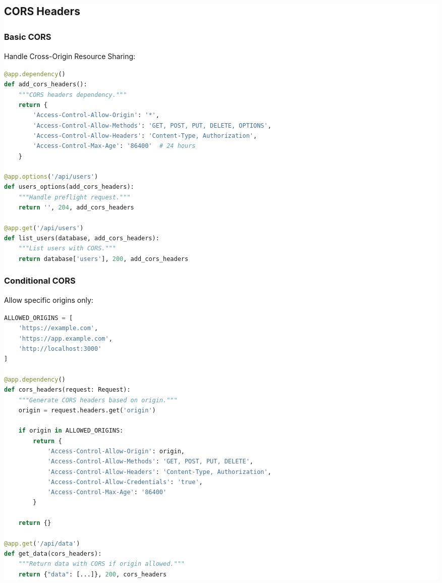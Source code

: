 ## CORS Headers

### Basic CORS

Handle Cross-Origin Resource Sharing:

```python
@app.dependency()
def add_cors_headers():
    """CORS headers dependency."""
    return {
        'Access-Control-Allow-Origin': '*',
        'Access-Control-Allow-Methods': 'GET, POST, PUT, DELETE, OPTIONS',
        'Access-Control-Allow-Headers': 'Content-Type, Authorization',
        'Access-Control-Max-Age': '86400'  # 24 hours
    }

@app.options('/api/users')
def users_options(add_cors_headers):
    """Handle preflight request."""
    return '', 204, add_cors_headers

@app.get('/api/users')
def list_users(database, add_cors_headers):
    """List users with CORS."""
    return database['users'], 200, add_cors_headers
```

### Conditional CORS

Allow specific origins only:

```python
ALLOWED_ORIGINS = [
    'https://example.com',
    'https://app.example.com',
    'http://localhost:3000'
]

@app.dependency()
def cors_headers(request: Request):
    """Generate CORS headers based on origin."""
    origin = request.headers.get('origin')

    if origin in ALLOWED_ORIGINS:
        return {
            'Access-Control-Allow-Origin': origin,
            'Access-Control-Allow-Methods': 'GET, POST, PUT, DELETE',
            'Access-Control-Allow-Headers': 'Content-Type, Authorization',
            'Access-Control-Allow-Credentials': 'true',
            'Access-Control-Max-Age': '86400'
        }

    return {}

@app.get('/api/data')
def get_data(cors_headers):
    """Return data with CORS if origin allowed."""
    return {"data": [...]}, 200, cors_headers
```
